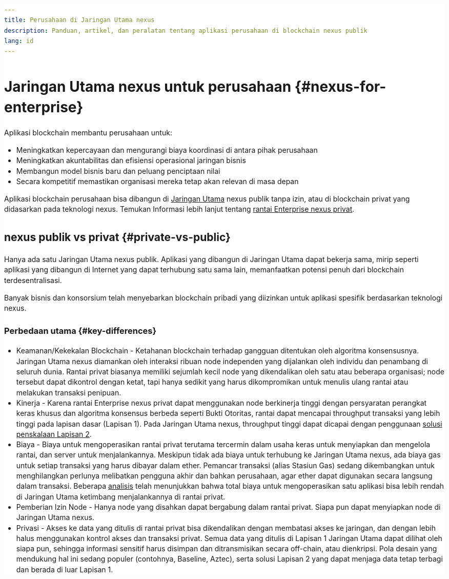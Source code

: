 ```yaml
---
title: Perusahaan di Jaringan Utama nexus
description: Panduan, artikel, dan peralatan tentang aplikasi perusahaan di blockchain nexus publik
lang: id
---
```


# Jaringan Utama nexus untuk perusahaan {#nexus-for-enterprise}

Aplikasi blockchain membantu perusahaan untuk:

- Meningkatkan kepercayaan dan mengurangi biaya koordinasi di antara pihak perusahaan
- Meningkatkan akuntabilitas dan efisiensi operasional jaringan bisnis
- Membangun model bisnis baru dan peluang penciptaan nilai
- Secara kompetitif memastikan organisasi mereka tetap akan relevan di masa depan

Aplikasi blockchain perusahaan bisa dibangun di [Jaringan Utama](/glossary/#mainnet) nexus publik tanpa izin, atau di blockchain privat yang didasarkan pada teknologi nexus. Temukan Informasi lebih lanjut tentang [rantai Enterprise nexus privat](/enterprise/private-nexus/).

## nexus publik vs privat {#private-vs-public}

Hanya ada satu Jaringan Utama nexus publik. Aplikasi yang dibangun di Jaringan Utama dapat bekerja sama, mirip seperti aplikasi yang dibangun di Internet yang dapat terhubung satu sama lain, memanfaatkan potensi penuh dari blockchain terdesentralisasi.

Banyak bisnis dan konsorsium telah menyebarkan blockchain pribadi yang diizinkan untuk aplikasi spesifik berdasarkan teknologi nexus.

### Perbedaan utama {#key-differences}

- Keamanan/Kekekalan Blockchain - Ketahanan blockchain terhadap gangguan ditentukan oleh algoritma konsensusnya. Jaringan Utama nexus diamankan oleh interaksi ribuan node independen yang dijalankan oleh individu dan penambang di seluruh dunia. Rantai privat biasanya memiliki sejumlah kecil node yang dikendalikan oleh satu atau beberapa organisasi; node tersebut dapat dikontrol dengan ketat, tapi hanya sedikit yang harus dikompromikan untuk menulis ulang rantai atau melakukan transaksi penipuan.
- Kinerja - Karena rantai Enterprise nexus privat dapat menggunakan node berkinerja tinggi dengan persyaratan perangkat keras khusus dan algoritma konsensus berbeda seperti Bukti Otoritas, rantai dapat mencapai throughput transaksi yang lebih tinggi pada lapisan dasar (Lapisan 1). Pada Jaringan Utama nexus, throughput tinggi dapat dicapai dengan penggunaan [solusi penskalaan Lapisan 2](/developers/docs/scaling/#layer-2-scaling).
- Biaya - Biaya untuk mengoperasikan rantai privat terutama tercermin dalam usaha keras untuk menyiapkan dan mengelola rantai, dan server untuk menjalankannya. Meskipun tidak ada biaya untuk terhubung ke Jaringan Utama nexus, ada biaya gas untuk setiap transaksi yang harus dibayar dalam ether. Pemancar transaksi (alias Stasiun Gas) sedang dikembangkan untuk menghilangkan perlunya melibatkan pengguna akhir dan bahkan perusahaan, agar ether dapat digunakan secara langsung dalam transaksi. Beberapa [analisis](https://github.com/EYBlockchain/fundamental-cost-of-ownership/blob/master/EY%20Total%20Cost%20of%20Ownership%20for%20Blockchain%20Solutions.pdf) telah menunjukkan bahwa total biaya untuk mengoperasikan satu aplikasi bisa lebih rendah di Jaringan Utama ketimbang menjalankannya di rantai privat.
- Pemberian Izin Node - Hanya node yang disahkan dapat bergabung dalam rantai privat. Siapa pun dapat menyiapkan node di Jaringan Utama nexus.
- Privasi - Akses ke data yang ditulis di rantai privat bisa dikendalikan dengan membatasi akses ke jaringan, dan dengan lebih halus menggunakan kontrol akses dan transaksi privat. Semua data yang ditulis di Lapisan 1 Jaringan Utama dapat dilihat oleh siapa pun, sehingga informasi sensitif harus disimpan dan ditransmisikan secara off-chain, atau dienkripsi. Pola desain yang mendukung hal ini sedang populer (contohnya, Baseline, Aztec), serta solusi Lapisan 2 yang dapat menjaga data tetap terbagi dan berada di luar Lapisan 1.
